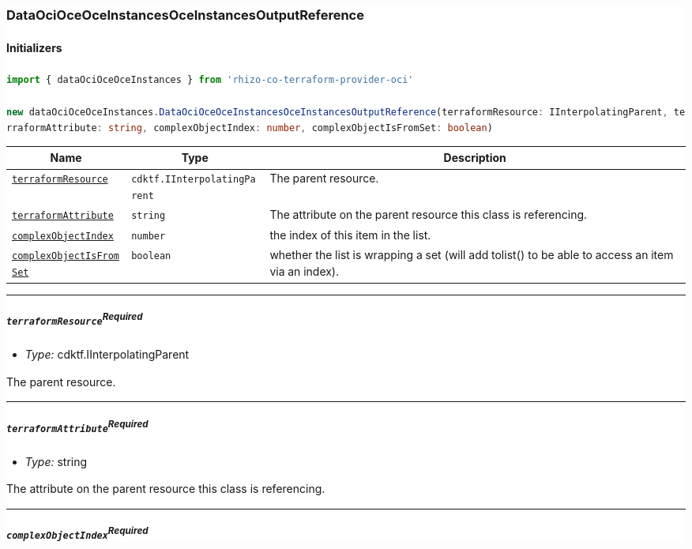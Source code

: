 
### DataOciOceOceInstancesOceInstancesOutputReference <a name="DataOciOceOceInstancesOceInstancesOutputReference" id="rhizo-co-terraform-provider-oci.dataOciOceOceInstances.DataOciOceOceInstancesOceInstancesOutputReference"></a>

#### Initializers <a name="Initializers" id="rhizo-co-terraform-provider-oci.dataOciOceOceInstances.DataOciOceOceInstancesOceInstancesOutputReference.Initializer"></a>

```typescript
import { dataOciOceOceInstances } from 'rhizo-co-terraform-provider-oci'

new dataOciOceOceInstances.DataOciOceOceInstancesOceInstancesOutputReference(terraformResource: IInterpolatingParent, terraformAttribute: string, complexObjectIndex: number, complexObjectIsFromSet: boolean)
```

| **Name** | **Type** | **Description** |
| --- | --- | --- |
| <code><a href="#rhizo-co-terraform-provider-oci.dataOciOceOceInstances.DataOciOceOceInstancesOceInstancesOutputReference.Initializer.parameter.terraformResource">terraformResource</a></code> | <code>cdktf.IInterpolatingParent</code> | The parent resource. |
| <code><a href="#rhizo-co-terraform-provider-oci.dataOciOceOceInstances.DataOciOceOceInstancesOceInstancesOutputReference.Initializer.parameter.terraformAttribute">terraformAttribute</a></code> | <code>string</code> | The attribute on the parent resource this class is referencing. |
| <code><a href="#rhizo-co-terraform-provider-oci.dataOciOceOceInstances.DataOciOceOceInstancesOceInstancesOutputReference.Initializer.parameter.complexObjectIndex">complexObjectIndex</a></code> | <code>number</code> | the index of this item in the list. |
| <code><a href="#rhizo-co-terraform-provider-oci.dataOciOceOceInstances.DataOciOceOceInstancesOceInstancesOutputReference.Initializer.parameter.complexObjectIsFromSet">complexObjectIsFromSet</a></code> | <code>boolean</code> | whether the list is wrapping a set (will add tolist() to be able to access an item via an index). |

---

##### `terraformResource`<sup>Required</sup> <a name="terraformResource" id="rhizo-co-terraform-provider-oci.dataOciOceOceInstances.DataOciOceOceInstancesOceInstancesOutputReference.Initializer.parameter.terraformResource"></a>

- *Type:* cdktf.IInterpolatingParent

The parent resource.

---

##### `terraformAttribute`<sup>Required</sup> <a name="terraformAttribute" id="rhizo-co-terraform-provider-oci.dataOciOceOceInstances.DataOciOceOceInstancesOceInstancesOutputReference.Initializer.parameter.terraformAttribute"></a>

- *Type:* string

The attribute on the parent resource this class is referencing.

---

##### `complexObjectIndex`<sup>Required</sup> <a name="complexObjectIndex" id="rhizo-co-terraform-provider-oci.dataOciOceOceInstances.DataOciOceOceInstancesOceInstancesOutputReference.Initializer.parameter.complexObjectIndex"></a>
